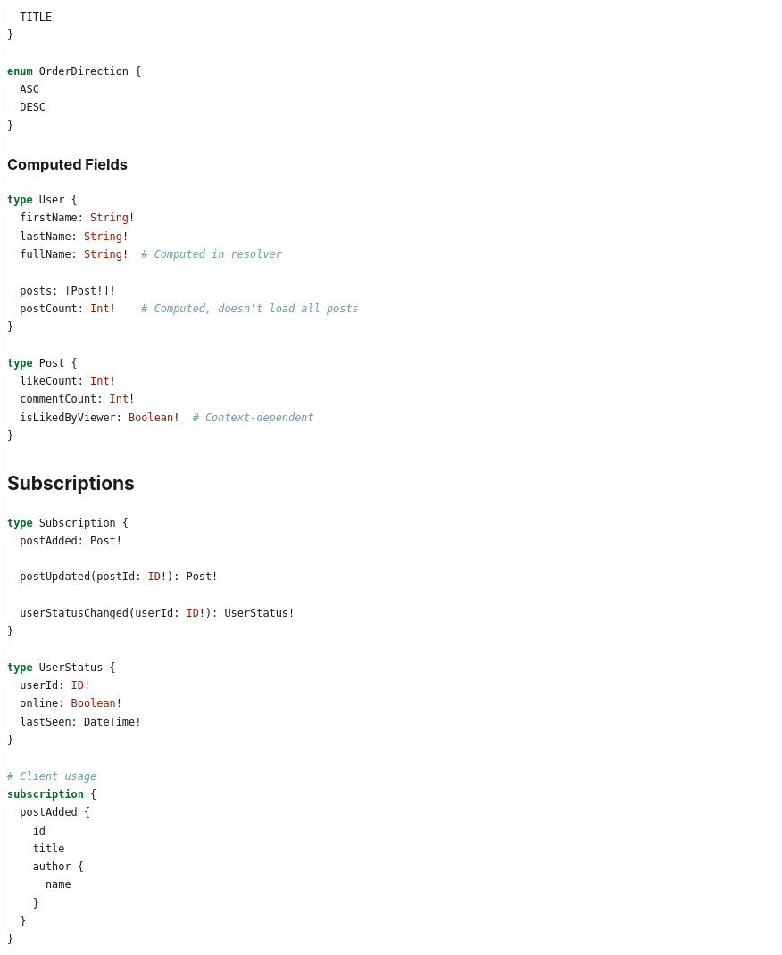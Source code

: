 ```graphql
  TITLE
}

enum OrderDirection {
  ASC
  DESC
}
```

### Computed Fields
```graphql
type User {
  firstName: String!
  lastName: String!
  fullName: String!  # Computed in resolver

  posts: [Post!]!
  postCount: Int!    # Computed, doesn't load all posts
}

type Post {
  likeCount: Int!
  commentCount: Int!
  isLikedByViewer: Boolean!  # Context-dependent
}
```

## Subscriptions

```graphql
type Subscription {
  postAdded: Post!

  postUpdated(postId: ID!): Post!

  userStatusChanged(userId: ID!): UserStatus!
}

type UserStatus {
  userId: ID!
  online: Boolean!
  lastSeen: DateTime!
}

# Client usage
subscription {
  postAdded {
    id
    title
    author {
      name
    }
  }
}
```
